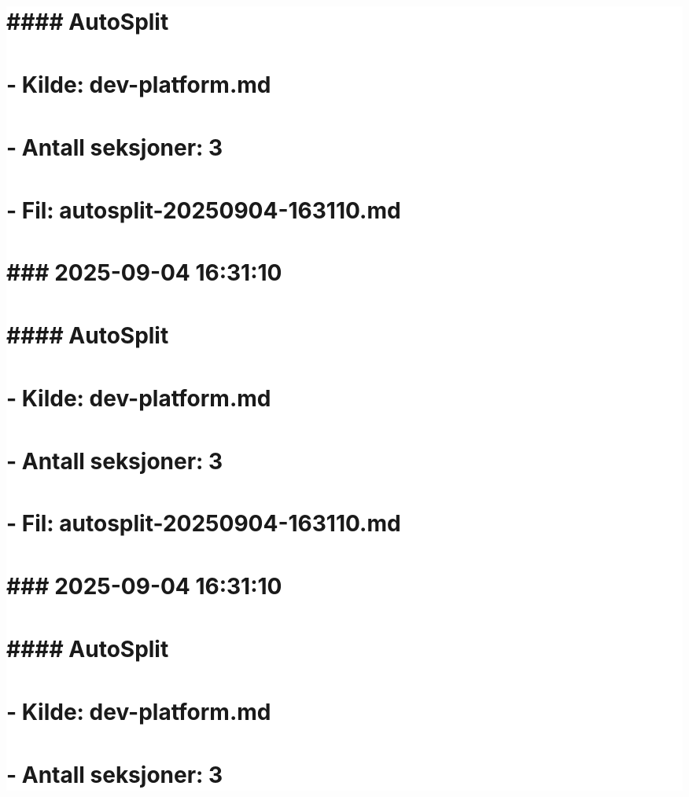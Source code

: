 # \#### AutoSplit

# \- Kilde: dev-platform.md

# \- Antall seksjoner: 3

# \- Fil: autosplit-20250904-163110.md

#

#

#

#

# \### 2025-09-04 16:31:10

# \#### AutoSplit

# \- Kilde: dev-platform.md

# \- Antall seksjoner: 3

# \- Fil: autosplit-20250904-163110.md

#

#

#

#

# \### 2025-09-04 16:31:10

# \#### AutoSplit

# \- Kilde: dev-platform.md

# \- Antall seksjoner: 3
